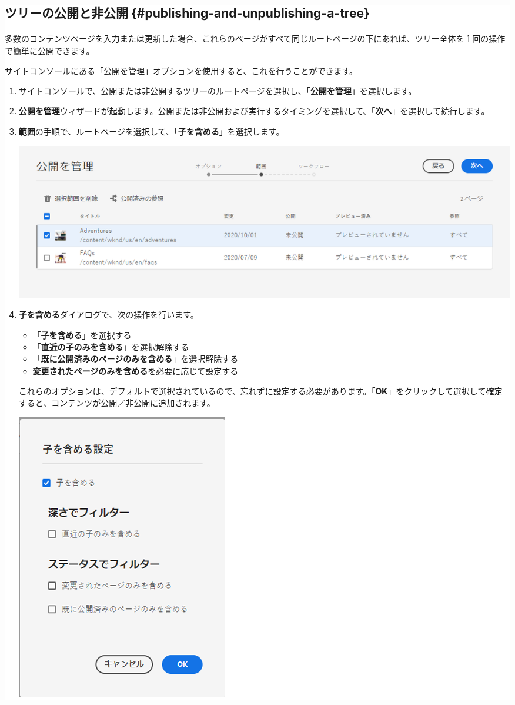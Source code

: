 ## ツリーの公開と非公開 {#publishing-and-unpublishing-a-tree}

多数のコンテンツページを入力または更新した場合、これらのページがすべて同じルートページの下にあれば、ツリー全体を 1 回の操作で簡単に公開できます。

サイトコンソールにある「[公開を管理](#manage-publication)」オプションを使用すると、これを行うことができます。

1. サイトコンソールで、公開または非公開するツリーのルートページを選択し、「**公開を管理**」を選択します。
1. **公開を管理**&#x200B;ウィザードが起動します。公開または非公開および実行するタイミングを選択して、「**次へ**」を選択して続行します。
1. **範囲**&#x200B;の手順で、ルートページを選択して、「**子を含める**」を選択します。

   ![公開を管理でのページ選択](/help/sites-cloud/authoring/assets/publishing-manage-publication-select.png)

1. **子を含める**&#x200B;ダイアログで、次の操作を行います。

   * 「**子を含める**」を選択する
   * 「**直近の子のみを含める**」を選択解除する
   * 「**既に公開済みのページのみを含める**」を選択解除する
   * **変更されたページのみを含める**&#x200B;を必要に応じて設定する

   これらのオプションは、デフォルトで選択されているので、忘れずに設定する必要があります。「**OK**」をクリックして選択して確定すると、コンテンツが公開／非公開に追加されます。

   ![ツリー公開に子を含める](/help/sites-cloud/authoring/assets/publishing-include-children-tree.png)

